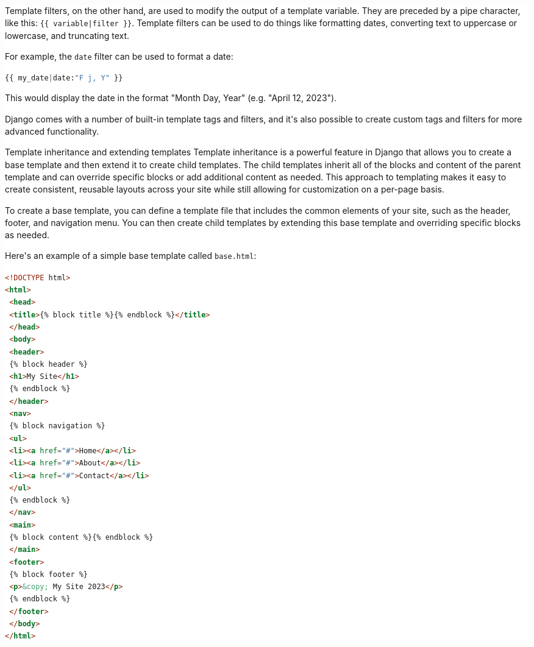 Template filters, on the other hand, are used to modify the output of a template variable. They are preceded by a pipe character, like this: `{{ variable|filter }}`. Template filters can be used to do things like formatting dates, converting text to uppercase or lowercase, and truncating text.

For example, the `date` filter can be used to format a date:

```python
{{ my_date|date:"F j, Y" }}
```

This would display the date in the format "Month Day, Year" (e.g. "April 12, 2023").

Django comes with a number of built-in template tags and filters, and it's also possible to create custom tags and filters for more advanced functionality.

Template inheritance and extending templates
Template inheritance is a powerful feature in Django that allows you to create a base template and then extend it to create child templates. The child templates inherit all of the blocks and content of the parent template and can override specific blocks or add additional content as needed. This approach to templating makes it easy to create consistent, reusable layouts across your site while still allowing for customization on a per-page basis.

To create a base template, you can define a template file that includes the common elements of your site, such as the header, footer, and navigation menu. You can then create child templates by extending this base template and overriding specific blocks as needed.

Here's an example of a simple base template called `base.html`:

```html
<!DOCTYPE html>
<html>
 <head>
 <title>{% block title %}{% endblock %}</title>
 </head>
 <body>
 <header>
 {% block header %}
 <h1>My Site</h1>
 {% endblock %}
 </header>
 <nav>
 {% block navigation %}
 <ul>
 <li><a href="#">Home</a></li>
 <li><a href="#">About</a></li>
 <li><a href="#">Contact</a></li>
 </ul>
 {% endblock %}
 </nav>
 <main>
 {% block content %}{% endblock %}
 </main>
 <footer>
 {% block footer %}
 <p>&copy; My Site 2023</p>
 {% endblock %}
 </footer>
 </body>
</html>
```
